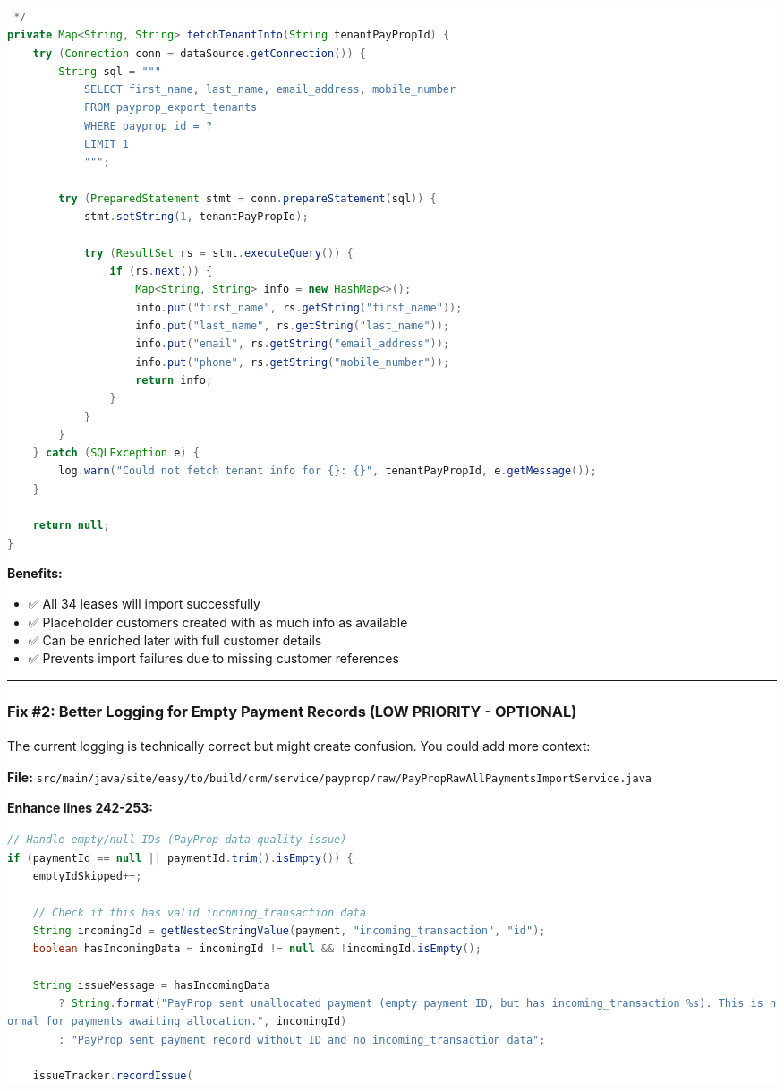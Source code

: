 ```java
 */
private Map<String, String> fetchTenantInfo(String tenantPayPropId) {
    try (Connection conn = dataSource.getConnection()) {
        String sql = """
            SELECT first_name, last_name, email_address, mobile_number
            FROM payprop_export_tenants
            WHERE payprop_id = ?
            LIMIT 1
            """;

        try (PreparedStatement stmt = conn.prepareStatement(sql)) {
            stmt.setString(1, tenantPayPropId);

            try (ResultSet rs = stmt.executeQuery()) {
                if (rs.next()) {
                    Map<String, String> info = new HashMap<>();
                    info.put("first_name", rs.getString("first_name"));
                    info.put("last_name", rs.getString("last_name"));
                    info.put("email", rs.getString("email_address"));
                    info.put("phone", rs.getString("mobile_number"));
                    return info;
                }
            }
        }
    } catch (SQLException e) {
        log.warn("Could not fetch tenant info for {}: {}", tenantPayPropId, e.getMessage());
    }

    return null;
}
```

**Benefits:**
- ✅ All 34 leases will import successfully
- ✅ Placeholder customers created with as much info as available
- ✅ Can be enriched later with full customer details
- ✅ Prevents import failures due to missing customer references

---

### Fix #2: Better Logging for Empty Payment Records (LOW PRIORITY - OPTIONAL)

The current logging is technically correct but might create confusion. You could add more context:

**File:** `src/main/java/site/easy/to/build/crm/service/payprop/raw/PayPropRawAllPaymentsImportService.java`

**Enhance lines 242-253:**

```java
// Handle empty/null IDs (PayProp data quality issue)
if (paymentId == null || paymentId.trim().isEmpty()) {
    emptyIdSkipped++;

    // Check if this has valid incoming_transaction data
    String incomingId = getNestedStringValue(payment, "incoming_transaction", "id");
    boolean hasIncomingData = incomingId != null && !incomingId.isEmpty();

    String issueMessage = hasIncomingData
        ? String.format("PayProp sent unallocated payment (empty payment ID, but has incoming_transaction %s). This is normal for payments awaiting allocation.", incomingId)
        : "PayProp sent payment record without ID and no incoming_transaction data";

    issueTracker.recordIssue(
```
